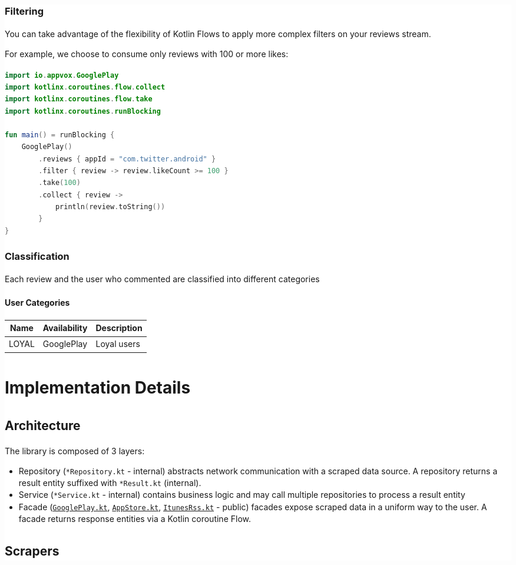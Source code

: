 ```kotlin
```

### Filtering
You can take advantage of the flexibility of Kotlin Flows to apply more complex filters on your reviews stream.

For example, we choose to consume only reviews with 100 or more likes:

```kotlin
import io.appvox.GooglePlay
import kotlinx.coroutines.flow.collect
import kotlinx.coroutines.flow.take
import kotlinx.coroutines.runBlocking

fun main() = runBlocking {
    GooglePlay()
        .reviews { appId = "com.twitter.android" }
        .filter { review -> review.likeCount >= 100 }
        .take(100)
        .collect { review ->
            println(review.toString())
        }
}

```

### Classification
Each review and the user who commented are classified into different categories

#### User Categories
| Name | Availability| Description |
|----------|---------|---------|
|  LOYAL | GooglePlay | Loyal users |


# Implementation Details
##  Architecture
The library is composed of 3 layers:
- Repository (`*Repository.kt` - internal) abstracts network communication with a scraped data source. A repository returns a result entity suffixed with `*Result.kt` (internal).
- Service (`*Service.kt` - internal) contains business logic and may call multiple repositories to process a result entity
- Facade ([`GooglePlay.kt`](./appvox-core/src/main/kotlin/dev/fabiou/appvox/GooglePlay.kt), [`AppStore.kt`](./appvox-core/src/main/kotlin/dev/fabiou/appvox/AppStore.kt), [`ItunesRss.kt`](./appvox-core/src/main/kotlin/dev/fabiou/appvox/ItunesRss.kt) - public) facades expose scraped data in a uniform way to the user. 
A facade returns response entities via a Kotlin coroutine Flow.

## Scrapers

